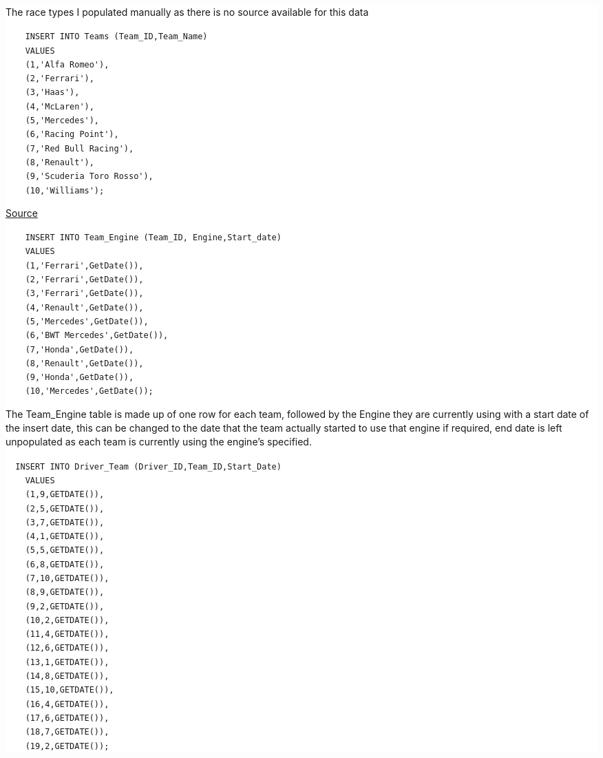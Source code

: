 The race types I populated manually as there is no source available for this data

```
    INSERT INTO Teams (Team_ID,Team_Name)
    VALUES
    (1,'Alfa Romeo'),
    (2,'Ferrari'),
    (3,'Haas'),
    (4,'McLaren'),
    (5,'Mercedes'),
    (6,'Racing Point'),
    (7,'Red Bull Racing'),
    (8,'Renault'),
    (9,'Scuderia Toro Rosso'),
    (10,'Williams');
```

<a href="https://en.wikipedia.org/wiki/List_of_Formula_One_constructors" target="_blank" rel="noopener noreferrer">Source</a>

```
    INSERT INTO Team_Engine (Team_ID, Engine,Start_date)
    VALUES
    (1,'Ferrari',GetDate()),
    (2,'Ferrari',GetDate()),
    (3,'Ferrari',GetDate()),
    (4,'Renault',GetDate()),
    (5,'Mercedes',GetDate()),
    (6,'BWT Mercedes',GetDate()),
    (7,'Honda',GetDate()),
    (8,'Renault',GetDate()),
    (9,'Honda',GetDate()),
    (10,'Mercedes',GetDate());
```

The Team_Engine table is made up of one row for each team, followed by the Engine they are currently using with a start date of the insert date, this can be changed to the date that the team actually started to use that engine if required, end date is left unpopulated as each team is currently using the engine&#8217;s specified.

```
  INSERT INTO Driver_Team (Driver_ID,Team_ID,Start_Date)
    VALUES
    (1,9,GETDATE()),
    (2,5,GETDATE()),
    (3,7,GETDATE()),
    (4,1,GETDATE()),
    (5,5,GETDATE()),
    (6,8,GETDATE()),
    (7,10,GETDATE()),
    (8,9,GETDATE()),
    (9,2,GETDATE()),
    (10,2,GETDATE()),
    (11,4,GETDATE()),
    (12,6,GETDATE()),
    (13,1,GETDATE()),
    (14,8,GETDATE()),
    (15,10,GETDATE()),
    (16,4,GETDATE()),
    (17,6,GETDATE()),
    (18,7,GETDATE()),
    (19,2,GETDATE());
```
